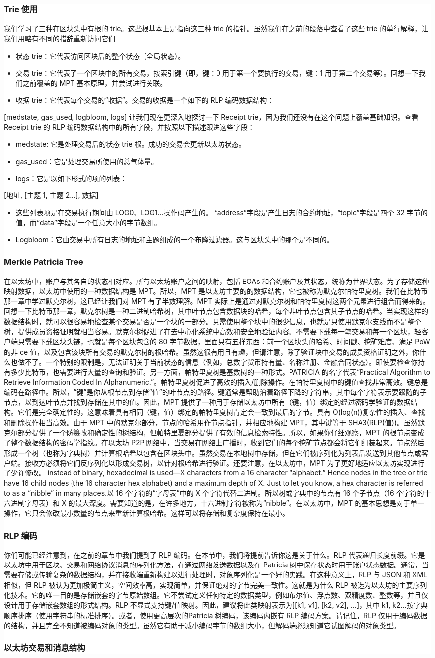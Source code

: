### Trie 使用

我们学习了三种在区块头中有根的 trie。这些根基本上是指向这三种 trie 的指针。虽然我们在之前的段落中查看了这些 trie 的单行解释，让我们用略有不同的措辞重新访问它们

+   状态 trie：它代表访问区块后的整个状态（全局状态）。

+   交易 trie：它代表了一个区块中的所有交易，按索引键（即，键：0 用于第一个要执行的交易，键：1 用于第二个交易等）。回想一下我们之前覆盖的 MPT 基本原理，并尝试进行关联。

+   收据 trie：它代表每个交易的“收据”。交易的收据是一个如下的 RLP 编码数据结构：

[medstate, gas_used, logbloom, logs] 让我们现在更深入地探讨一下 Receipt trie，因为我们还没有在这个问题上覆盖基础知识。查看 Receipt trie 的 RLP 编码数据结构中的所有字段，并按照以下描述跟进这些字段：

+   medstate: 它是处理交易后的状态 trie 根。成功的交易会更新以太坊状态。

+   gas_used：它是处理交易所使用的总气体量。

+   logs：它是以如下形式的项的列表：

[地址, [主题 1, 主题 2...], 数据]

+   这些列表项是在交易执行期间由 LOG0、LOG1…操作码产生的。 “address”字段是产生日志的合约地址，“topic”字段是四个 32 字节的值，而“data”字段是一个任意大小的字节数组。

+   Logbloom：它由交易中所有日志的地址和主题组成的一个布隆过滤器。这与区块头中的那个是不同的。

### Merkle Patricia Tree

在以太坊中，账户与其各自的状态相对应。所有以太坊账户之间的映射，包括 EOAs 和合约账户及其状态，统称为世界状态。为了存储这种映射数据，以太坊中使用的一种数据结构是 MPT。所以，MPT 是以太坊主要的的数据结构，它也被称为默克尔帕特里夏树。我们在比特币那一章中学过默克尔树，这已经让我们对 MPT 有了半数理解。MPT 实际上是通过对默克尔树和帕特里夏树这两个元素进行组合而得来的。回想一下比特币那一章，默克尔树是一种二进制哈希树，其中叶节点包含数据块的哈希，每个非叶节点包含其子节点的哈希。当实现这样的数据结构时，就可以很容易地检查某个交易是否是一个块的一部分。只需使用整个块中的很少信息，也就是只使用默克尔支线而不是整个树，提供成员资格证明就相当容易。默克尔树促进了在去中心化系统中高效和安全地验证内容。不需要下载每一笔交易和每一个区块，轻客户端只需要下载区块头链，也就是每个区块包含的 80 字节数据，里面只有五样东西：前一个区块头的哈希、时间戳、挖矿难度、满足 PoW 的非 ce 值，以及包含该块所有交易的默克尔树的根哈希。虽然这很有用且有趣，但请注意，除了验证块中交易的成员资格证明之外，你什么也做不了。一个特别的限制是，无法证明关于当前状态的信息（例如，总数字货币持有量、名称注册、金融合同状态）。即使要检查你持有多少比特币，也需要进行大量的查询和验证。另一方面，帕特里夏树是基数树的一种形式。PATRICIA 的名字代表“Practical Algorithm to Retrieve Information Coded In Alphanumeric.”。帕特里夏树促进了高效的插入/删除操作。在帕特里夏树中的键值查找非常高效。键总是编码在路径中。所以，“键”是你从根节点到存储“值”的叶节点的路径。键通常是帮助沿着路径下降的字符串，其中每个字符表示要跟随的子节点，以到达叶节点并找到存储在其中的值。因此，MPT 提供了一种用于存储以太坊中所有（键，值）绑定的经过密码学验证的数据结构。它们是完全确定性的，这意味着具有相同（键，值）绑定的帕特里夏树肯定会一致到最后的字节。具有 O(log(n))复杂性的插入、查找和删除操作相当高效。由于 MPT 中的默克尔部分，节点的哈希用作节点指针，并相应地构建 MPT，其中键等于 SHA3(RLP(值))。虽然默克尔部分提供了一个防篡改和确定性的树结构，但帕特里夏部分提供了有效的信息检索特性。所以，如果你仔细观察，MPT 的根节点变成了整个数据结构的密码学指纹。在以太坊 P2P 网络中，当交易在网络上广播时，收到它们的每个挖矿节点都会将它们组装起来。节点然后形成一个树（也称为字典树）并计算根哈希以包含在区块头中。虽然交易在本地树中存储，但在它们被序列化为列表后发送到其他节点或客户端。接收方必须将它们反序列化以形成交易树，以针对根哈希进行验证。还要注意，在以太坊中，MPT 为了更好地适应以太坊实现进行了少许修改。 instead of binary, hexadecimal is used—X characters from a 16 character “alphabet.” Hence nodes in the tree or trie have 16 child nodes (the 16 character hex alphabet) and a maximum depth of X. Just to let you know, a hex character is referred to as a “nibble” in many places.以 16 个字符的“字母表”中的 X 个字符代替二进制。所以树或字典中的节点有 16 个子节点（16 个字符的十六进制字母表）和 X 的最大深度。需要知道的是，在许多地方，十六进制字符被称为“nibble”。在以太坊中，MPT 的基本思想是对于单一操作，它只会修改最小数量的节点来重新计算根哈希。这样可以将存储和复杂度保持在最小。

### RLP 编码

你们可能已经注意到，在之前的章节中我们提到了 RLP 编码。在本节中，我们将提前告诉你这是关于什么。RLP 代表递归长度前缀。它是以太坊中用于区块、交易和网络协议消息的序列化方法，在通过网络发送数据以及在 Patricia 树中保存状态时用于账户状态数据。通常，当需要存储或传输复杂的数据结构，并在接收端重新构建以进行处理时，对象序列化是一个好的实践。在这种意义上，RLP 与 JSON 和 XML 相似，但 RLP 被认为更加极简主义，空间效率高，实现简单，并保证绝对的字节完美一致性。这就是为什么 RLP 被选为以太坊的主要序列化技术。它的唯一目的是存储嵌套的字节原始数组。它不尝试定义任何特定的数据类型，例如布尔值、浮点数、双精度数、整数等，并且仅设计用于存储嵌套数组的形式结构。RLP 不显式支持键/值映射。因此，建议将此类映射表示为[[k1, v1], [k2, v2], …]，其中 k1, k2…按字典顺序排序（使用字符串的标准排序）。或者，使用更高层次的[Patricia 树](https://github.com/ethereum/wiki/wiki/Patricia-Tree)编码，该编码内嵌有 RLP 编码方案。请记住，RLP 仅用于编码数据的结构，并且完全不知道被编码对象的类型。虽然它有助于减小编码字节的数组大小，但解码端必须知道它试图解码的对象类型。

### 以太坊交易和消息结构

